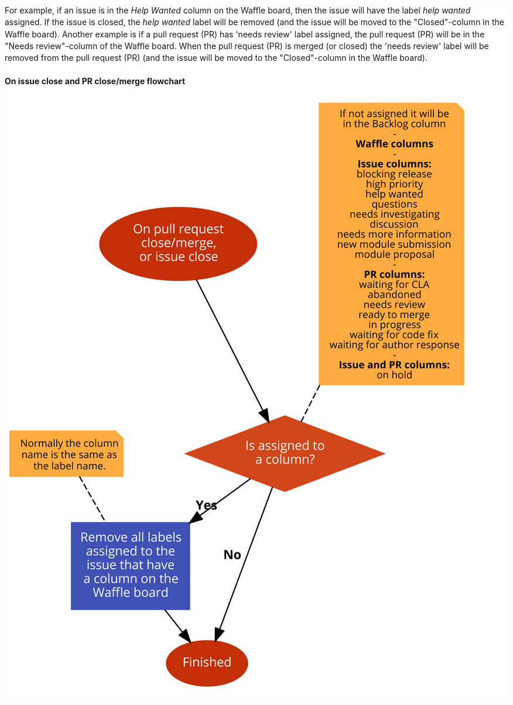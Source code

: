 For example, if an issue is in the *Help Wanted* column on the Waffle board,
then the issue will have the label *help wanted* assigned. If the issue is closed,
the *help wanted* label will be removed (and the issue will be moved to the
"Closed"-column in the Waffle board).
Another example is if a pull request (PR) has 'needs review' label assigned, the
pull request (PR) will be in the "Needs review"-column of the Waffle board. When
the pull request (PR) is merged (or closed) the 'needs review' label will be
removed from the pull request (PR) (and the issue will be moved to the
"Closed"-column in the Waffle board).

#### On issue close and PR close/merge flowchart

![On merge or close flowchart](/Images/WaffleOnMergeClose.svg)